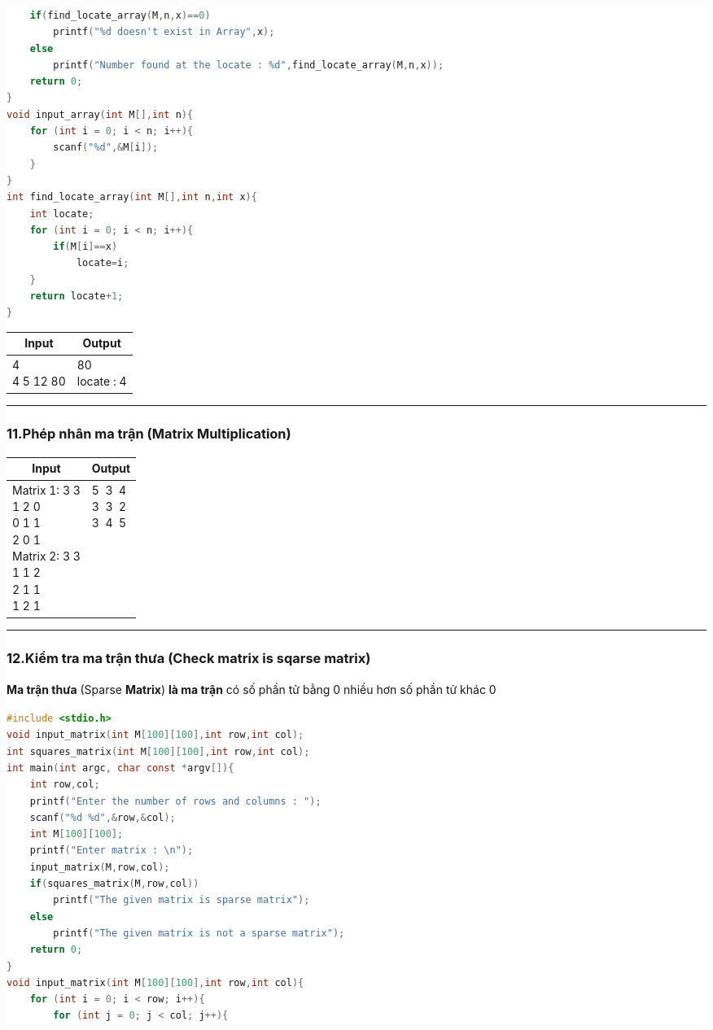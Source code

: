 ```c
    if(find_locate_array(M,n,x)==0)
        printf("%d doesn't exist in Array",x);
    else
        printf("Number found at the locate : %d",find_locate_array(M,n,x));
    return 0;
}
void input_array(int M[],int n){
    for (int i = 0; i < n; i++){
        scanf("%d",&M[i]);
    }
}
int find_locate_array(int M[],int n,int x){
    int locate;
    for (int i = 0; i < n; i++){
        if(M[i]==x)
            locate=i;
    }
    return locate+1;
}
```

| Input          | Output           |
| -------------- | ---------------- |
| 4<br>4 5 12 80 | 80<br>locate : 4 |

---

### 11.Phép nhân ma trận (Matrix Multiplication)

```c

```

| Input                                                                                    | Output                        |
| ---------------------------------------------------------------------------------------- | ----------------------------- |
| Matrix 1: 3 3<br>1 2 0<br>0 1 1<br>2 0 1<br>Matrix 2: 3 3<br>1 1 2<br>2 1 1<br>1 2 1<br> | 5  3  4<br>3  3  2<br>3  4  5 |

---

### 12.Kiểm tra ma trận thưa (Check matrix is sqarse matrix)

**Ma trận thưa** (Sparse **Matrix**) **là ma trận** có số phần tử bằng 0 nhiều hơn số phần tử khác 0

```c
#include <stdio.h>
void input_matrix(int M[100][100],int row,int col);
int squares_matrix(int M[100][100],int row,int col);
int main(int argc, char const *argv[]){
    int row,col;
    printf("Enter the number of rows and columns : ");
    scanf("%d %d",&row,&col);
    int M[100][100];
    printf("Enter matrix : \n");
    input_matrix(M,row,col);
    if(squares_matrix(M,row,col))
        printf("The given matrix is sparse matrix");
    else
        printf("The given matrix is not a sparse matrix");
    return 0;
}
void input_matrix(int M[100][100],int row,int col){
    for (int i = 0; i < row; i++){
        for (int j = 0; j < col; j++){
```